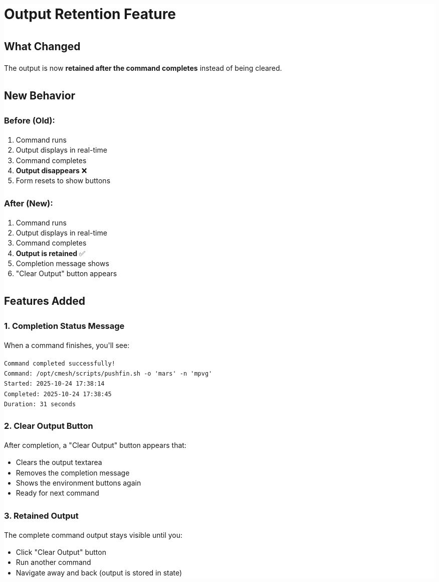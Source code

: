 # Output Retention Feature

## What Changed

The output is now **retained after the command completes** instead of being cleared.

## New Behavior

### Before (Old):
1. Command runs
2. Output displays in real-time
3. Command completes
4. **Output disappears** ❌
5. Form resets to show buttons

### After (New):
1. Command runs
2. Output displays in real-time
3. Command completes
4. **Output is retained** ✅
5. Completion message shows
6. "Clear Output" button appears

## Features Added

### 1. Completion Status Message

When a command finishes, you'll see:

```
Command completed successfully!
Command: /opt/cmesh/scripts/pushfin.sh -o 'mars' -n 'mpvg'
Started: 2025-10-24 17:38:14
Completed: 2025-10-24 17:38:45
Duration: 31 seconds
```

### 2. Clear Output Button

After completion, a "Clear Output" button appears that:
- Clears the output textarea
- Removes the completion message
- Shows the environment buttons again
- Ready for next command

### 3. Retained Output

The complete command output stays visible until you:
- Click "Clear Output" button
- Run another command
- Navigate away and back (output is stored in state)

